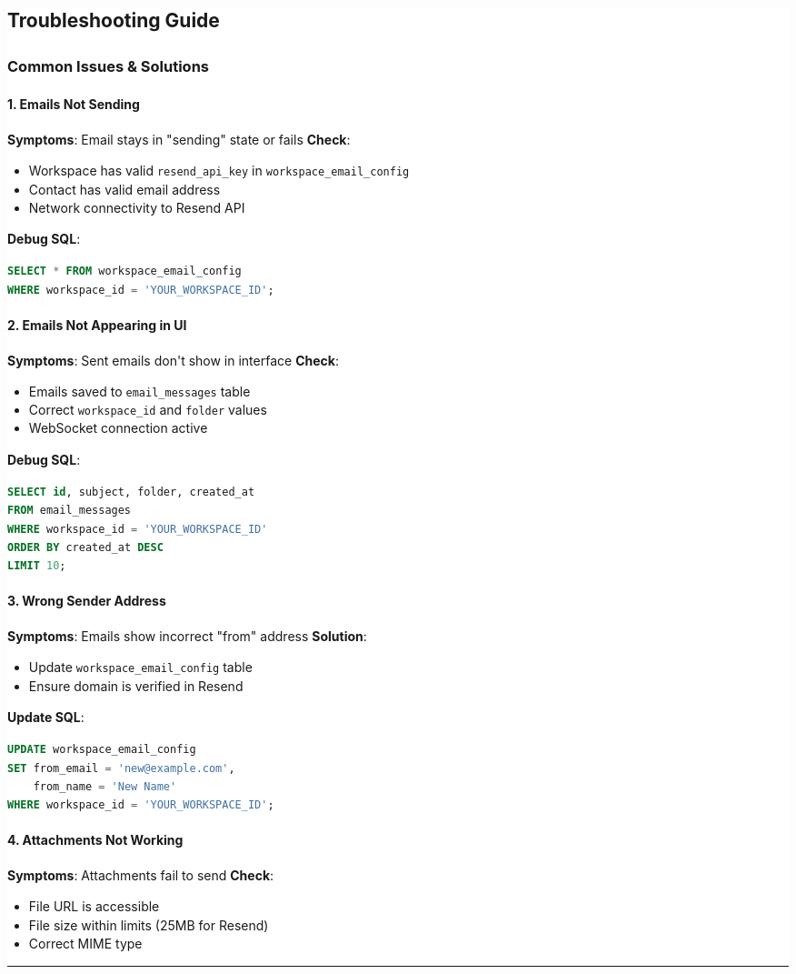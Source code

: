 
## Troubleshooting Guide

### Common Issues & Solutions

#### 1. **Emails Not Sending**

**Symptoms**: Email stays in "sending" state or fails
**Check**:
- Workspace has valid `resend_api_key` in `workspace_email_config`
- Contact has valid email address
- Network connectivity to Resend API

**Debug SQL**:
```sql
SELECT * FROM workspace_email_config 
WHERE workspace_id = 'YOUR_WORKSPACE_ID';
```

#### 2. **Emails Not Appearing in UI**

**Symptoms**: Sent emails don't show in interface
**Check**:
- Emails saved to `email_messages` table
- Correct `workspace_id` and `folder` values
- WebSocket connection active

**Debug SQL**:
```sql
SELECT id, subject, folder, created_at 
FROM email_messages 
WHERE workspace_id = 'YOUR_WORKSPACE_ID'
ORDER BY created_at DESC
LIMIT 10;
```

#### 3. **Wrong Sender Address**

**Symptoms**: Emails show incorrect "from" address
**Solution**:
- Update `workspace_email_config` table
- Ensure domain is verified in Resend

**Update SQL**:
```sql
UPDATE workspace_email_config 
SET from_email = 'new@example.com',
    from_name = 'New Name'
WHERE workspace_id = 'YOUR_WORKSPACE_ID';
```

#### 4. **Attachments Not Working**

**Symptoms**: Attachments fail to send
**Check**:
- File URL is accessible
- File size within limits (25MB for Resend)
- Correct MIME type

---